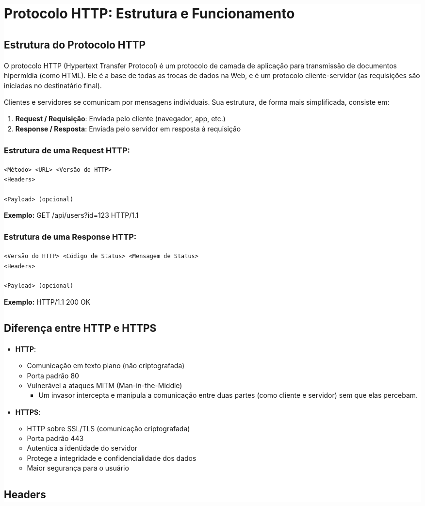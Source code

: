 # Protocolo HTTP: Estrutura e Funcionamento

## Estrutura do Protocolo HTTP

O protocolo HTTP (Hypertext Transfer Protocol) é um protocolo de camada de aplicação para transmissão de documentos hipermídia (como HTML). Ele é a base de todas as trocas de dados na Web, e é um protocolo cliente-servidor (as requisições são iniciadas no destinatário final).

Clientes e servidores se comunicam por mensagens individuais. Sua estrutura, de forma mais simplificada, consiste em:

1. **Request / Requisição**: Enviada pelo cliente (navegador, app, etc.)
2. **Response / Resposta**: Enviada pelo servidor em resposta à requisição

### Estrutura de uma Request HTTP:
```
<Método> <URL> <Versão do HTTP>
<Headers>

<Payload> (opcional)
```
**Exemplo:** GET /api/users?id=123 HTTP/1.1

### Estrutura de uma Response HTTP:
```
<Versão do HTTP> <Código de Status> <Mensagem de Status>
<Headers>

<Payload> (opcional)
```
**Exemplo:** HTTP/1.1 200 OK

## Diferença entre HTTP e HTTPS

- **HTTP**: 
  - Comunicação em texto plano (não criptografada)
  - Porta padrão 80
  - Vulnerável a ataques MITM (Man-in-the-Middle)
    - Um invasor intercepta e manipula a comunicação entre duas partes (como cliente e servidor) sem que elas percebam.

- **HTTPS**: 
  - HTTP sobre SSL/TLS (comunicação criptografada)
  - Porta padrão 443
  - Autentica a identidade do servidor
  - Protege a integridade e confidencialidade dos dados
  - Maior segurança para o usuário

## Headers
